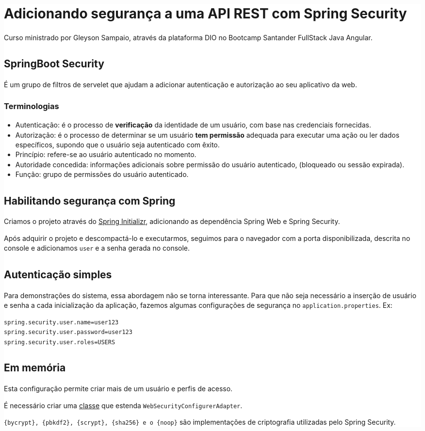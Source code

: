 # Adicionando segurança a uma API REST com Spring Security

Curso ministrado por Gleyson Sampaio, através da plataforma DIO no Bootcamp Santander FullStack Java Angular.

## SpringBoot Security

É um grupo de filtros de servelet que ajudam a adicionar autenticação e autorização ao seu aplicativo da web.

### Terminologias

- Autenticação: é o processo de **verificação** da identidade de um usuário, com base nas credenciais fornecidas.
- Autorização: é o processo de determinar se um usuário **tem permissão** adequada para executar uma ação ou ler dados específicos, supondo que o usuário seja autenticado com êxito.
- Princípio: refere-se ao usuário autenticado no momento.
- Autoridade concedida: informações adicionais sobre permissão do usuário autenticado, (bloqueado ou sessão expirada).
- Função: grupo de permissões do usuário autenticado.

## Habilitando segurança com Spring

Criamos o projeto através do [Spring Initializr](https://start.spring.io/), adicionando as dependência Spring Web e Spring Security.

Após adquirir o projeto e descompactá-lo e executarmos, seguimos para o navegador com a porta disponibilizada, descrita no console e adicionamos `user` e a senha gerada no console.

## Autenticação simples

Para demonstrações do sistema, essa abordagem não se torna interessante. Para que não seja necessário a inserção de usuário e senha a cada inicialização da aplicação, fazemos algumas configurações de segurança no `application.properties`.
Ex:

``` property: application.properties
spring.security.user.name=user123
spring.security.user.password=user123
spring.security.user.roles=USERS
```

## Em memória

Esta configuração permite criar mais de um usuário e perfis de acesso.

É necessário criar uma [classe](dio-spring-security/src/main/java/dio/diospringsecurity/WebSecurityConf.java) que estenda `WebSecurityConfigurerAdapter`.

`{bycrypt}, {pbkdf2}, {scrypt}, {sha256} e o {noop}` são implementações de criptografia utilizadas pelo Spring Security.

